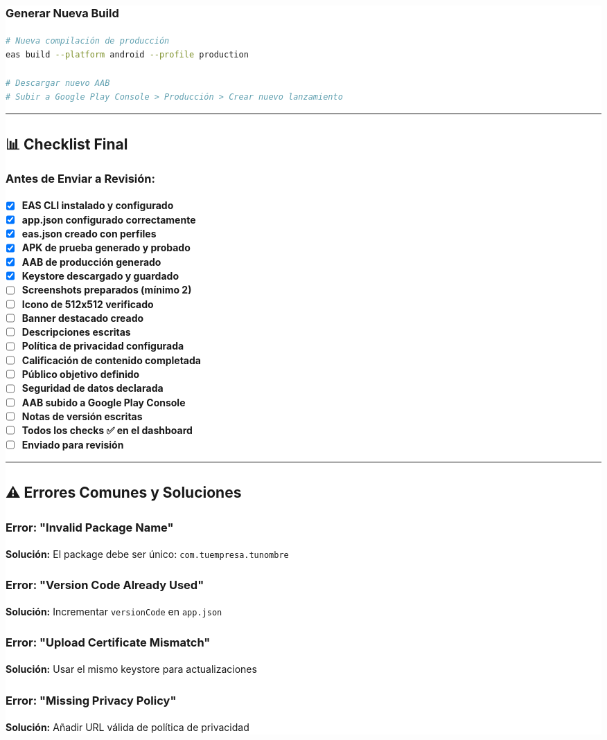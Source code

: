 ### Generar Nueva Build

```bash
# Nueva compilación de producción
eas build --platform android --profile production

# Descargar nuevo AAB
# Subir a Google Play Console > Producción > Crear nuevo lanzamiento
```

---

## 📊 Checklist Final

### Antes de Enviar a Revisión:

- [x] **EAS CLI instalado y configurado**
- [x] **app.json configurado correctamente**
- [x] **eas.json creado con perfiles**
- [x] **APK de prueba generado y probado**
- [x] **AAB de producción generado**
- [x] **Keystore descargado y guardado**
- [ ] **Screenshots preparados (mínimo 2)**
- [ ] **Icono de 512x512 verificado**
- [ ] **Banner destacado creado**
- [ ] **Descripciones escritas**
- [ ] **Política de privacidad configurada**
- [ ] **Calificación de contenido completada**
- [ ] **Público objetivo definido**
- [ ] **Seguridad de datos declarada**
- [ ] **AAB subido a Google Play Console**
- [ ] **Notas de versión escritas**
- [ ] **Todos los checks ✅ en el dashboard**
- [ ] **Enviado para revisión**

---

## ⚠️ Errores Comunes y Soluciones

### Error: "Invalid Package Name"
**Solución:** El package debe ser único: `com.tuempresa.tunombre`

### Error: "Version Code Already Used"
**Solución:** Incrementar `versionCode` en `app.json`

### Error: "Upload Certificate Mismatch"
**Solución:** Usar el mismo keystore para actualizaciones

### Error: "Missing Privacy Policy"
**Solución:** Añadir URL válida de política de privacidad
